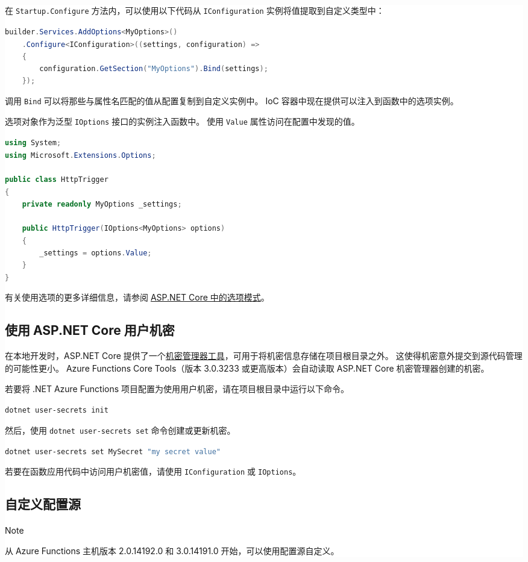 在 `Startup.Configure` 方法内，可以使用以下代码从 `IConfiguration` 实例将值提取到自定义类型中：

```csharp
builder.Services.AddOptions<MyOptions>()
    .Configure<IConfiguration>((settings, configuration) =>
    {
        configuration.GetSection("MyOptions").Bind(settings);
    });
```

调用 `Bind` 可以将那些与属性名匹配的值从配置复制到自定义实例中。 IoC 容器中现在提供可以注入到函数中的选项实例。

选项对象作为泛型 `IOptions` 接口的实例注入函数中。 使用 `Value` 属性访问在配置中发现的值。

```csharp
using System;
using Microsoft.Extensions.Options;

public class HttpTrigger
{
    private readonly MyOptions _settings;

    public HttpTrigger(IOptions<MyOptions> options)
    {
        _settings = options.Value;
    }
}
```

有关使用选项的更多详细信息，请参阅 [ASP.NET Core 中的选项模式](https://docs.microsoft.com/aspnet/core/fundamentals/configuration/options)。

## <a name="using-aspnet-core-user-secrets"></a>使用 ASP.NET Core 用户机密

在本地开发时，ASP.NET Core 提供了一个[机密管理器工具](https://docs.microsoft.com/aspnet/core/security/app-secrets#secret-manager)，可用于将机密信息存储在项目根目录之外。 这使得机密意外提交到源代码管理的可能性更小。 Azure Functions Core Tools（版本 3.0.3233 或更高版本）会自动读取 ASP.NET Core 机密管理器创建的机密。

若要将 .NET Azure Functions 项目配置为使用用户机密，请在项目根目录中运行以下命令。

```bash
dotnet user-secrets init
```

然后，使用 `dotnet user-secrets set` 命令创建或更新机密。

```bash
dotnet user-secrets set MySecret "my secret value"
```

若要在函数应用代码中访问用户机密值，请使用 `IConfiguration` 或 `IOptions`。

## <a name="customizing-configuration-sources"></a>自定义配置源

> [!NOTE]
> 从 Azure Functions 主机版本 2.0.14192.0 和 3.0.14191.0 开始，可以使用配置源自定义。

